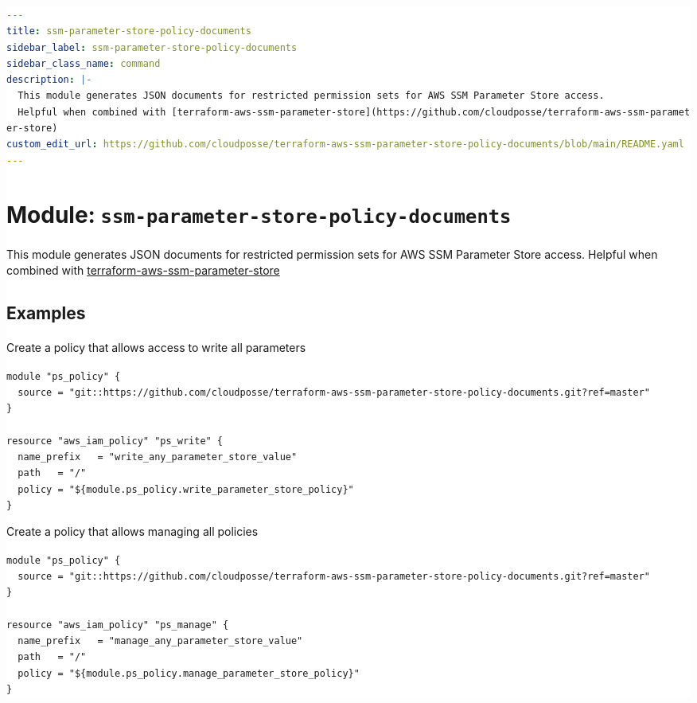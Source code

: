 ```yaml
---
title: ssm-parameter-store-policy-documents
sidebar_label: ssm-parameter-store-policy-documents
sidebar_class_name: command
description: |-
  This module generates JSON documents for restricted permission sets for AWS SSM Parameter Store access.
  Helpful when combined with [terraform-aws-ssm-parameter-store](https://github.com/cloudposse/terraform-aws-ssm-parameter-store)
custom_edit_url: https://github.com/cloudposse/terraform-aws-ssm-parameter-store-policy-documents/blob/main/README.yaml
---
```


# Module: `ssm-parameter-store-policy-documents`
This module generates JSON documents for restricted permission sets for AWS SSM Parameter Store access.
Helpful when combined with [terraform-aws-ssm-parameter-store](https://github.com/cloudposse/terraform-aws-ssm-parameter-store)










## Examples

Create a policy that allows access to write all parameters
```hcl
module "ps_policy" {
  source = "git::https://github.com/cloudposse/terraform-aws-ssm-parameter-store-policy-documents.git?ref=master"
}

resource "aws_iam_policy" "ps_write" {
  name_prefix   = "write_any_parameter_store_value"
  path   = "/"
  policy = "${module.ps_policy.write_parameter_store_policy}"
}
```

Create a policy that allows managing all policies
```hcl
module "ps_policy" {
  source = "git::https://github.com/cloudposse/terraform-aws-ssm-parameter-store-policy-documents.git?ref=master"
}

resource "aws_iam_policy" "ps_manage" {
  name_prefix   = "manage_any_parameter_store_value"
  path   = "/"
  policy = "${module.ps_policy.manage_parameter_store_policy}"
}
```
